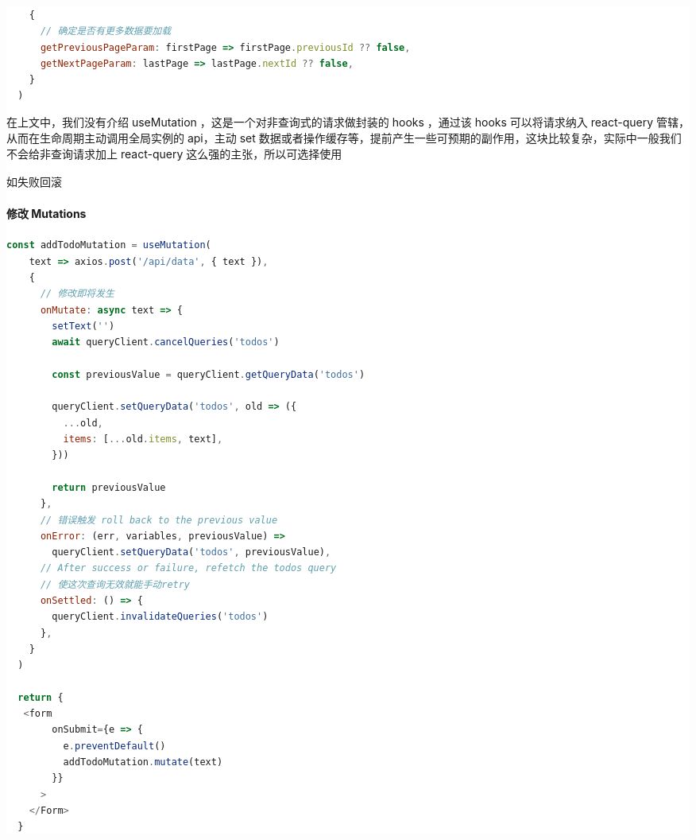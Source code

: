 ```js
    {
      // 确定是否有更多数据要加载
      getPreviousPageParam: firstPage => firstPage.previousId ?? false,
      getNextPageParam: lastPage => lastPage.nextId ?? false,
    }
  )
```

在上文中，我们没有介绍 useMutation ，这是一个对非查询式的请求做封装的 hooks ，通过该 hooks 可以将请求纳入 react-query 管辖，从而在生命周期主动调用全局实例的 api，主动 set 数据或者操作缓存等，提前产生一些可预期的副作用，这块比较复杂，实际中一般我们不会给非查询请求加上 react-query 这么强的主张，所以可选择使用

如失败回滚

#### 修改 Mutations

```js
const addTodoMutation = useMutation(
    text => axios.post('/api/data', { text }),
    {
      // 修改即将发生
      onMutate: async text => {
        setText('')
        await queryClient.cancelQueries('todos')

        const previousValue = queryClient.getQueryData('todos')

        queryClient.setQueryData('todos', old => ({
          ...old,
          items: [...old.items, text],
        }))

        return previousValue
      },
      // 错误触发 roll back to the previous value
      onError: (err, variables, previousValue) =>
        queryClient.setQueryData('todos', previousValue),
      // After success or failure, refetch the todos query
      // 使这次查询无效就能手动retry
      onSettled: () => {
        queryClient.invalidateQueries('todos')
      },
    }
  )
  
  return {
   <form
        onSubmit={e => {
          e.preventDefault()
          addTodoMutation.mutate(text)
        }}
      >
    </Form>
  }

```
